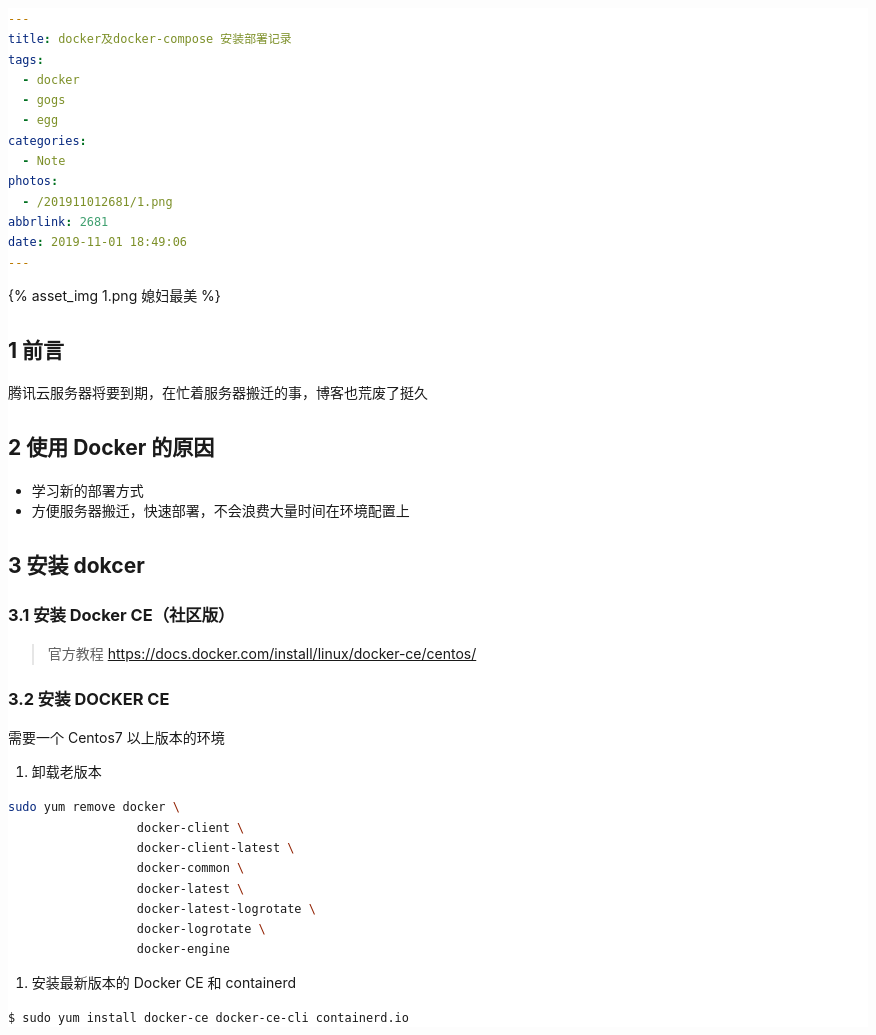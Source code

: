 ```yaml
---
title: docker及docker-compose 安装部署记录
tags:
  - docker
  - gogs
  - egg
categories:
  - Note
photos:
  - /201911012681/1.png
abbrlink: 2681
date: 2019-11-01 18:49:06
---
```


{% asset_img 1.png 媳妇最美 %}

## 1 前言

腾讯云服务器将要到期，在忙着服务器搬迁的事，博客也荒废了挺久

## 2 使用 Docker 的原因

- 学习新的部署方式
- 方便服务器搬迁，快速部署，不会浪费大量时间在环境配置上

## 3 安装 dokcer

### 3.1 安装 Docker CE（社区版）

> 官方教程 https://docs.docker.com/install/linux/docker-ce/centos/

### 3.2 安装 DOCKER CE

需要一个 Centos7 以上版本的环境

1. 卸载老版本

```bash
sudo yum remove docker \
                  docker-client \
                  docker-client-latest \
                  docker-common \
                  docker-latest \
                  docker-latest-logrotate \
                  docker-logrotate \
                  docker-engine
```

1. 安装最新版本的 Docker CE 和 containerd

```bash
$ sudo yum install docker-ce docker-ce-cli containerd.io
```
